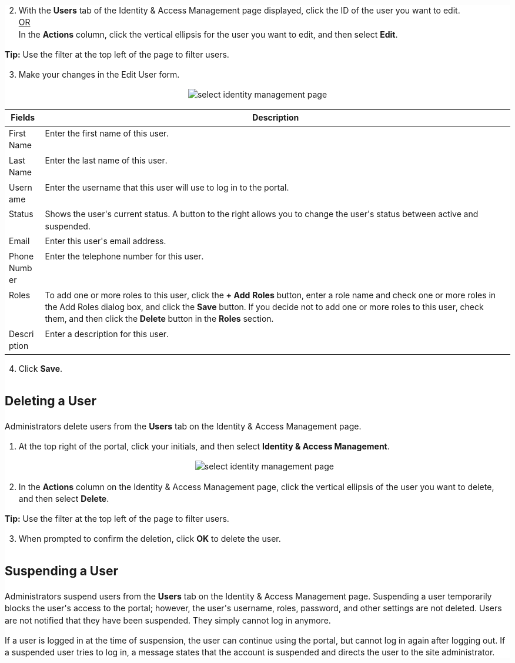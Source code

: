 2. With the **Users** tab of the Identity & Access Management page displayed, click the ID of the user you want to edit. 
   <br><U>OR </u></br>
    In the **Actions** column, click the vertical ellipsis for the user you want to edit, and then select **Edit**.
   
**Tip:** Use the filter at the top left of the page to filter users.</ul>

3. Make your changes in the Edit User form.

<p align=center><img src="/docs/resources/images/identities-and-access/iam-edit-user.png" alt="select identity management page" width="500"></p>

| **Fields**         | **Description**                              |
| ------------------ | -------------------------------------------- |
| First Name         | Enter the first name of this user.           |
| Last Name          | Enter the last name of this user.            |
| Username           | Enter the username that this user will use to log in to the portal.          |                                              | 
|Status              | Shows the user's current status. A button to the right allows you to change the user's status between active and suspended.| 
| Email              | Enter this user's email address.             |
| Phone Number       | Enter the telephone number for this user.    |
| Roles              | To add one or more roles to this user, click the **+ Add Roles** button, enter a role name and check one or more roles in the Add Roles dialog box, and click the **Save** button. If you decide not to add one or more roles to this user, check them, and then click the **Delete** button in the **Roles** section.   |
| Description        | Enter a description for this user.           |

4. Click **Save**.

## Deleting a User

Administrators delete users from the **Users** tab on the Identity & Access Management page.

1. At the top right of the portal, click your initials, and then select **Identity & Access Management**.

    <p align=center><img src="/docs/resources/images/identities-and-access/iam-user-info.png" alt="select identity management page" width="300"></p>

2. In the **Actions** column on the Identity & Access Management page, click the vertical ellipsis of the user you want to delete, and then select **Delete**.
   
**Tip:** Use the filter at the top left of the page to filter users.

3. When prompted to confirm the deletion, click **OK** to delete the user.

## Suspending a User

Administrators suspend users from the **Users** tab on the Identity & Access Management page. Suspending a user temporarily blocks the user's access to the portal; however, the user's username, roles, password, and other settings are not deleted. Users are not notified that they have been suspended. They simply cannot log in anymore.

If a user is logged in at the time of suspension, the user can continue using the portal, but cannot log in again after logging out. If a suspended user tries to log in, a message states that the account is suspended and directs the user to the site administrator.
